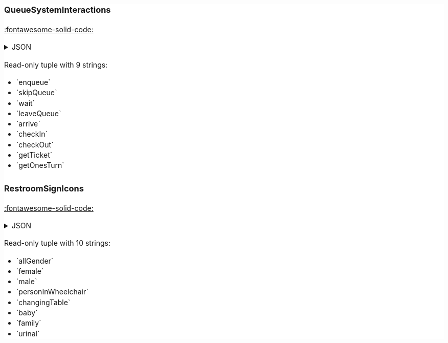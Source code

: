 

### <a id="QueueSystemInteractions">QueueSystemInteractions</a>

<span class='source-link'>[:fontawesome-solid-code:](https://github.com/sozialhelden/a11yjson/blob/main/src/QueueSystem.ts#L7)</span>




<details><summary>JSON</summary></details>


Read-only tuple with 9 strings:
<ul>
<li>`enqueue`</li>

<li>`skipQueue`</li>

<li>`wait`</li>

<li>`leaveQueue`</li>

<li>`arrive`</li>

<li>`checkIn`</li>

<li>`checkOut`</li>

<li>`getTicket`</li>

<li>`getOnesTurn`</li>
</ul>



### <a id="RestroomSignIcons">RestroomSignIcons</a>

<span class='source-link'>[:fontawesome-solid-code:](https://github.com/sozialhelden/a11yjson/blob/main/src/Restroom.ts#L15)</span>




<details><summary>JSON</summary></details>


Read-only tuple with 10 strings:
<ul>
<li>`allGender`</li>

<li>`female`</li>

<li>`male`</li>

<li>`personInWheelchair`</li>

<li>`changingTable`</li>

<li>`baby`</li>

<li>`family`</li>

<li>`urinal`</li>
